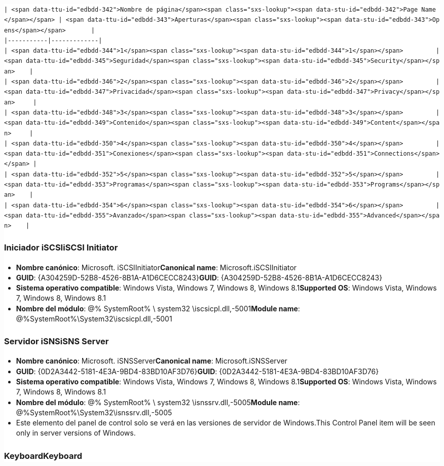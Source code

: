    | <span data-ttu-id="edbdd-342">Nombre de página</span><span class="sxs-lookup"><span data-stu-id="edbdd-342">Page Name</span></span> | <span data-ttu-id="edbdd-343">Aperturas</span><span class="sxs-lookup"><span data-stu-id="edbdd-343">Opens</span></span>       |
    |-----------|-------------|
    | <span data-ttu-id="edbdd-344">1</span><span class="sxs-lookup"><span data-stu-id="edbdd-344">1</span></span>         | <span data-ttu-id="edbdd-345">Seguridad</span><span class="sxs-lookup"><span data-stu-id="edbdd-345">Security</span></span>    |
    | <span data-ttu-id="edbdd-346">2</span><span class="sxs-lookup"><span data-stu-id="edbdd-346">2</span></span>         | <span data-ttu-id="edbdd-347">Privacidad</span><span class="sxs-lookup"><span data-stu-id="edbdd-347">Privacy</span></span>     |
    | <span data-ttu-id="edbdd-348">3</span><span class="sxs-lookup"><span data-stu-id="edbdd-348">3</span></span>         | <span data-ttu-id="edbdd-349">Contenido</span><span class="sxs-lookup"><span data-stu-id="edbdd-349">Content</span></span>     |
    | <span data-ttu-id="edbdd-350">4</span><span class="sxs-lookup"><span data-stu-id="edbdd-350">4</span></span>         | <span data-ttu-id="edbdd-351">Conexiones</span><span class="sxs-lookup"><span data-stu-id="edbdd-351">Connections</span></span> |
    | <span data-ttu-id="edbdd-352">5</span><span class="sxs-lookup"><span data-stu-id="edbdd-352">5</span></span>         | <span data-ttu-id="edbdd-353">Programas</span><span class="sxs-lookup"><span data-stu-id="edbdd-353">Programs</span></span>    |
    | <span data-ttu-id="edbdd-354">6</span><span class="sxs-lookup"><span data-stu-id="edbdd-354">6</span></span>         | <span data-ttu-id="edbdd-355">Avanzado</span><span class="sxs-lookup"><span data-stu-id="edbdd-355">Advanced</span></span>    |

    

     

### <a name="iscsi-initiator"></a><span data-ttu-id="edbdd-356">Iniciador iSCSI</span><span class="sxs-lookup"><span data-stu-id="edbdd-356">iSCSI Initiator</span></span>

-   <span data-ttu-id="edbdd-357">**Nombre canónico**: Microsoft. iSCSIInitiator</span><span class="sxs-lookup"><span data-stu-id="edbdd-357">**Canonical name**: Microsoft.iSCSIInitiator</span></span>
-   <span data-ttu-id="edbdd-358">**GUID**: {A304259D-52B8-4526-8B1A-A1D6CECC8243}</span><span class="sxs-lookup"><span data-stu-id="edbdd-358">**GUID**: {A304259D-52B8-4526-8B1A-A1D6CECC8243}</span></span>
-   <span data-ttu-id="edbdd-359">**Sistema operativo compatible**: Windows Vista, Windows 7, Windows 8, Windows 8.1</span><span class="sxs-lookup"><span data-stu-id="edbdd-359">**Supported OS**: Windows Vista, Windows 7, Windows 8, Windows 8.1</span></span>
-   <span data-ttu-id="edbdd-360">**Nombre del módulo**: @% SystemRoot% \\ system32 \\iscsicpl.dll,-5001</span><span class="sxs-lookup"><span data-stu-id="edbdd-360">**Module name**: @%SystemRoot%\\System32\\iscsicpl.dll,-5001</span></span>

### <a name="isns-server"></a><span data-ttu-id="edbdd-361">Servidor iSNS</span><span class="sxs-lookup"><span data-stu-id="edbdd-361">iSNS Server</span></span>

-   <span data-ttu-id="edbdd-362">**Nombre canónico**: Microsoft. iSNSServer</span><span class="sxs-lookup"><span data-stu-id="edbdd-362">**Canonical name**: Microsoft.iSNSServer</span></span>
-   <span data-ttu-id="edbdd-363">**GUID**: {0D2A3442-5181-4E3A-9BD4-83BD10AF3D76}</span><span class="sxs-lookup"><span data-stu-id="edbdd-363">**GUID**: {0D2A3442-5181-4E3A-9BD4-83BD10AF3D76}</span></span>
-   <span data-ttu-id="edbdd-364">**Sistema operativo compatible**: Windows Vista, Windows 7, Windows 8, Windows 8.1</span><span class="sxs-lookup"><span data-stu-id="edbdd-364">**Supported OS**: Windows Vista, Windows 7, Windows 8, Windows 8.1</span></span>
-   <span data-ttu-id="edbdd-365">**Nombre del módulo**: @% SystemRoot% \\ system32 \\isnssrv.dll,-5005</span><span class="sxs-lookup"><span data-stu-id="edbdd-365">**Module name**: @%SystemRoot%\\System32\\isnssrv.dll,-5005</span></span>
-   <span data-ttu-id="edbdd-366">Este elemento del panel de control solo se verá en las versiones de servidor de Windows.</span><span class="sxs-lookup"><span data-stu-id="edbdd-366">This Control Panel item will be seen only in server versions of Windows.</span></span>

### <a name="keyboard"></a><span data-ttu-id="edbdd-367">Keyboard</span><span class="sxs-lookup"><span data-stu-id="edbdd-367">Keyboard</span></span>
